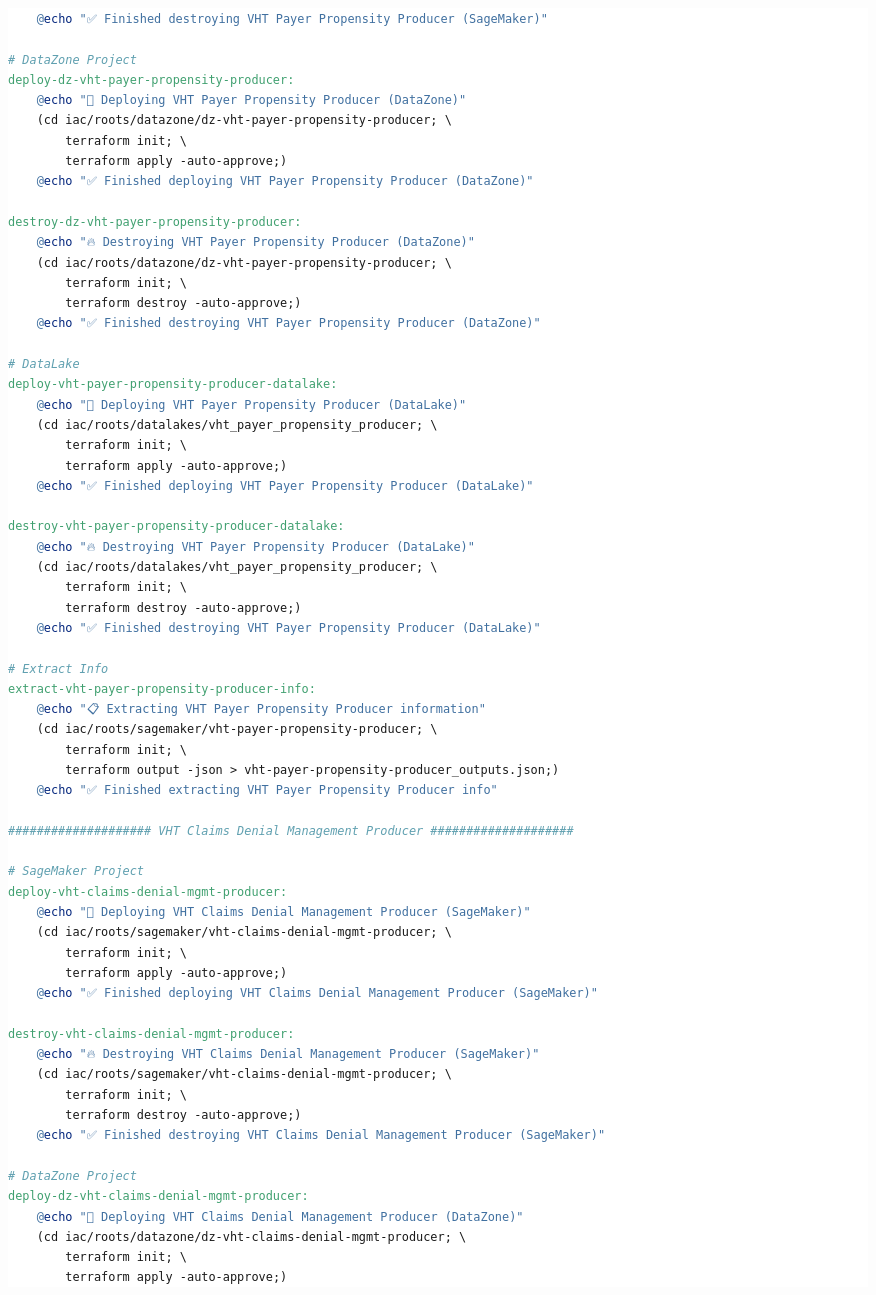 ```makefile
	@echo "✅ Finished destroying VHT Payer Propensity Producer (SageMaker)"

# DataZone Project
deploy-dz-vht-payer-propensity-producer:
	@echo "🚀 Deploying VHT Payer Propensity Producer (DataZone)"
	(cd iac/roots/datazone/dz-vht-payer-propensity-producer; \
		terraform init; \
		terraform apply -auto-approve;)
	@echo "✅ Finished deploying VHT Payer Propensity Producer (DataZone)"

destroy-dz-vht-payer-propensity-producer:
	@echo "🔥 Destroying VHT Payer Propensity Producer (DataZone)"
	(cd iac/roots/datazone/dz-vht-payer-propensity-producer; \
		terraform init; \
		terraform destroy -auto-approve;)
	@echo "✅ Finished destroying VHT Payer Propensity Producer (DataZone)"

# DataLake
deploy-vht-payer-propensity-producer-datalake:
	@echo "🚀 Deploying VHT Payer Propensity Producer (DataLake)"
	(cd iac/roots/datalakes/vht_payer_propensity_producer; \
		terraform init; \
		terraform apply -auto-approve;)
	@echo "✅ Finished deploying VHT Payer Propensity Producer (DataLake)"

destroy-vht-payer-propensity-producer-datalake:
	@echo "🔥 Destroying VHT Payer Propensity Producer (DataLake)"
	(cd iac/roots/datalakes/vht_payer_propensity_producer; \
		terraform init; \
		terraform destroy -auto-approve;)
	@echo "✅ Finished destroying VHT Payer Propensity Producer (DataLake)"

# Extract Info
extract-vht-payer-propensity-producer-info:
	@echo "📋 Extracting VHT Payer Propensity Producer information"
	(cd iac/roots/sagemaker/vht-payer-propensity-producer; \
		terraform init; \
		terraform output -json > vht-payer-propensity-producer_outputs.json;)
	@echo "✅ Finished extracting VHT Payer Propensity Producer info"

#################### VHT Claims Denial Management Producer ####################

# SageMaker Project
deploy-vht-claims-denial-mgmt-producer:
	@echo "🚀 Deploying VHT Claims Denial Management Producer (SageMaker)"
	(cd iac/roots/sagemaker/vht-claims-denial-mgmt-producer; \
		terraform init; \
		terraform apply -auto-approve;)
	@echo "✅ Finished deploying VHT Claims Denial Management Producer (SageMaker)"

destroy-vht-claims-denial-mgmt-producer:
	@echo "🔥 Destroying VHT Claims Denial Management Producer (SageMaker)"
	(cd iac/roots/sagemaker/vht-claims-denial-mgmt-producer; \
		terraform init; \
		terraform destroy -auto-approve;)
	@echo "✅ Finished destroying VHT Claims Denial Management Producer (SageMaker)"

# DataZone Project
deploy-dz-vht-claims-denial-mgmt-producer:
	@echo "🚀 Deploying VHT Claims Denial Management Producer (DataZone)"
	(cd iac/roots/datazone/dz-vht-claims-denial-mgmt-producer; \
		terraform init; \
		terraform apply -auto-approve;)
```